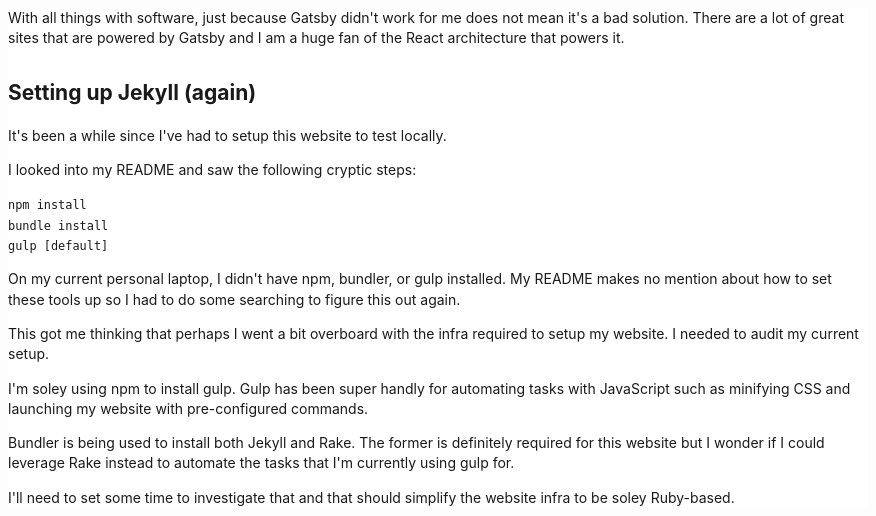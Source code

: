 With all things with software, just because Gatsby didn't work for me does not mean it's a bad solution.
There are a lot of great sites that are powered by Gatsby and I am a huge fan of the React architecture that powers it.

## Setting up Jekyll (again)

It's been a while since I've had to setup this website to test locally.

I looked into my README and saw the following cryptic steps:

```
npm install
bundle install
gulp [default] 
```

On my current personal laptop, I didn't have npm, bundler, or gulp installed. My README makes no mention about how to set these tools up so I had to do some searching to figure this out again.

This got me thinking that perhaps I went a bit overboard with the infra required to setup my website. I needed to audit my current setup.

I'm soley using npm to install gulp. Gulp has been super handly for automating tasks with JavaScript such as minifying CSS and launching my website with pre-configured commands.

Bundler is being used to install both Jekyll and Rake. The former is definitely required for this website but I wonder if I could leverage Rake instead to automate the tasks that I'm currently using gulp for.

I'll need to set some time to investigate that and that should simplify the website infra to be soley Ruby-based.

